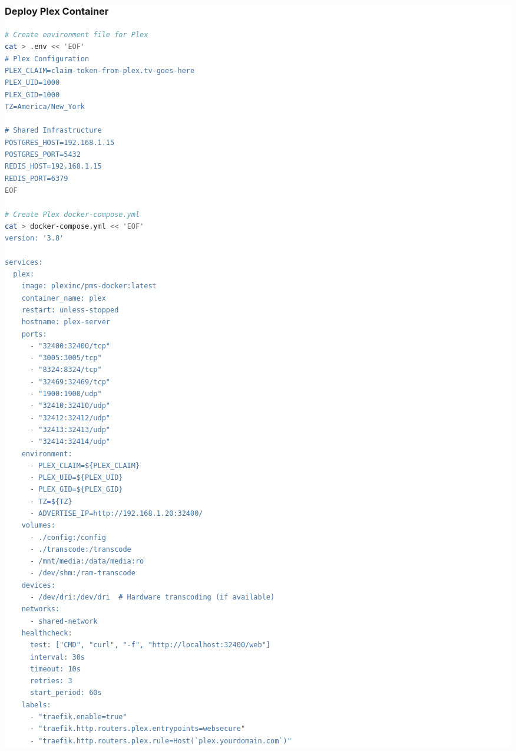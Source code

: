 
### Deploy Plex Container
```bash
# Create environment file for Plex
cat > .env << 'EOF'
# Plex Configuration
PLEX_CLAIM=claim-token-from-plex.tv-goes-here
PLEX_UID=1000
PLEX_GID=1000
TZ=America/New_York

# Shared Infrastructure
POSTGRES_HOST=192.168.1.15
POSTGRES_PORT=5432
REDIS_HOST=192.168.1.15
REDIS_PORT=6379
EOF

# Create Plex docker-compose.yml
cat > docker-compose.yml << 'EOF'
version: '3.8'

services:
  plex:
    image: plexinc/pms-docker:latest
    container_name: plex
    restart: unless-stopped
    hostname: plex-server
    ports:
      - "32400:32400/tcp"
      - "3005:3005/tcp"
      - "8324:8324/tcp"
      - "32469:32469/tcp"
      - "1900:1900/udp"
      - "32410:32410/udp"
      - "32412:32412/udp"
      - "32413:32413/udp"
      - "32414:32414/udp"
    environment:
      - PLEX_CLAIM=${PLEX_CLAIM}
      - PLEX_UID=${PLEX_UID}
      - PLEX_GID=${PLEX_GID}
      - TZ=${TZ}
      - ADVERTISE_IP=http://192.168.1.20:32400/
    volumes:
      - ./config:/config
      - ./transcode:/transcode
      - /mnt/media:/data/media:ro
      - /dev/shm:/ram-transcode
    devices:
      - /dev/dri:/dev/dri  # Hardware transcoding (if available)
    networks:
      - shared-network
    healthcheck:
      test: ["CMD", "curl", "-f", "http://localhost:32400/web"]
      interval: 30s
      timeout: 10s
      retries: 3
      start_period: 60s
    labels:
      - "traefik.enable=true"
      - "traefik.http.routers.plex.entrypoints=websecure"
      - "traefik.http.routers.plex.rule=Host(`plex.yourdomain.com`)"
```